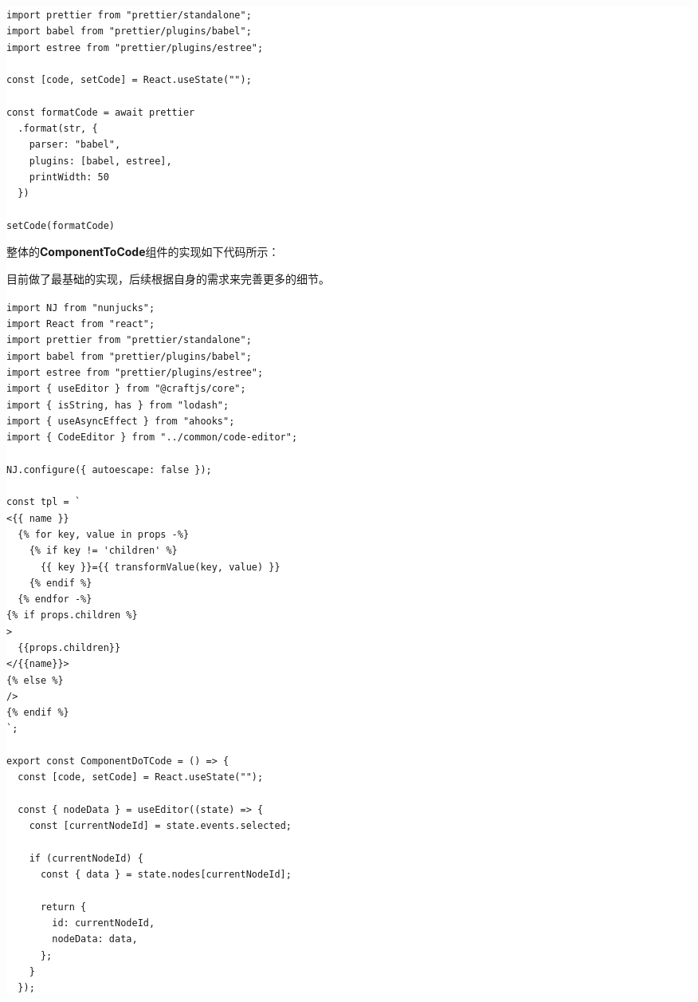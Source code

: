 ```
import prettier from "prettier/standalone";
import babel from "prettier/plugins/babel";
import estree from "prettier/plugins/estree";

const [code, setCode] = React.useState("");

const formatCode = await prettier
  .format(str, {
    parser: "babel",
    plugins: [babel, estree],
    printWidth: 50
  })

setCode(formatCode)
```

整体的**ComponentToCode**组件的实现如下代码所示：

目前做了最基础的实现，后续根据自身的需求来完善更多的细节。

```tsx
import NJ from "nunjucks";
import React from "react";
import prettier from "prettier/standalone";
import babel from "prettier/plugins/babel";
import estree from "prettier/plugins/estree";
import { useEditor } from "@craftjs/core";
import { isString, has } from "lodash";
import { useAsyncEffect } from "ahooks";
import { CodeEditor } from "../common/code-editor";

NJ.configure({ autoescape: false });

const tpl = `
<{{ name }} 
  {% for key, value in props -%}
    {% if key != 'children' %}
      {{ key }}={{ transformValue(key, value) }}
    {% endif %}
  {% endfor -%}
{% if props.children %}
>
  {{props.children}}
</{{name}}>
{% else %}
/>
{% endif %}
`;

export const ComponentDoTCode = () => {
  const [code, setCode] = React.useState("");

  const { nodeData } = useEditor((state) => {
    const [currentNodeId] = state.events.selected;

    if (currentNodeId) {
      const { data } = state.nodes[currentNodeId];

      return {
        id: currentNodeId,
        nodeData: data,
      };
    }
  });
```